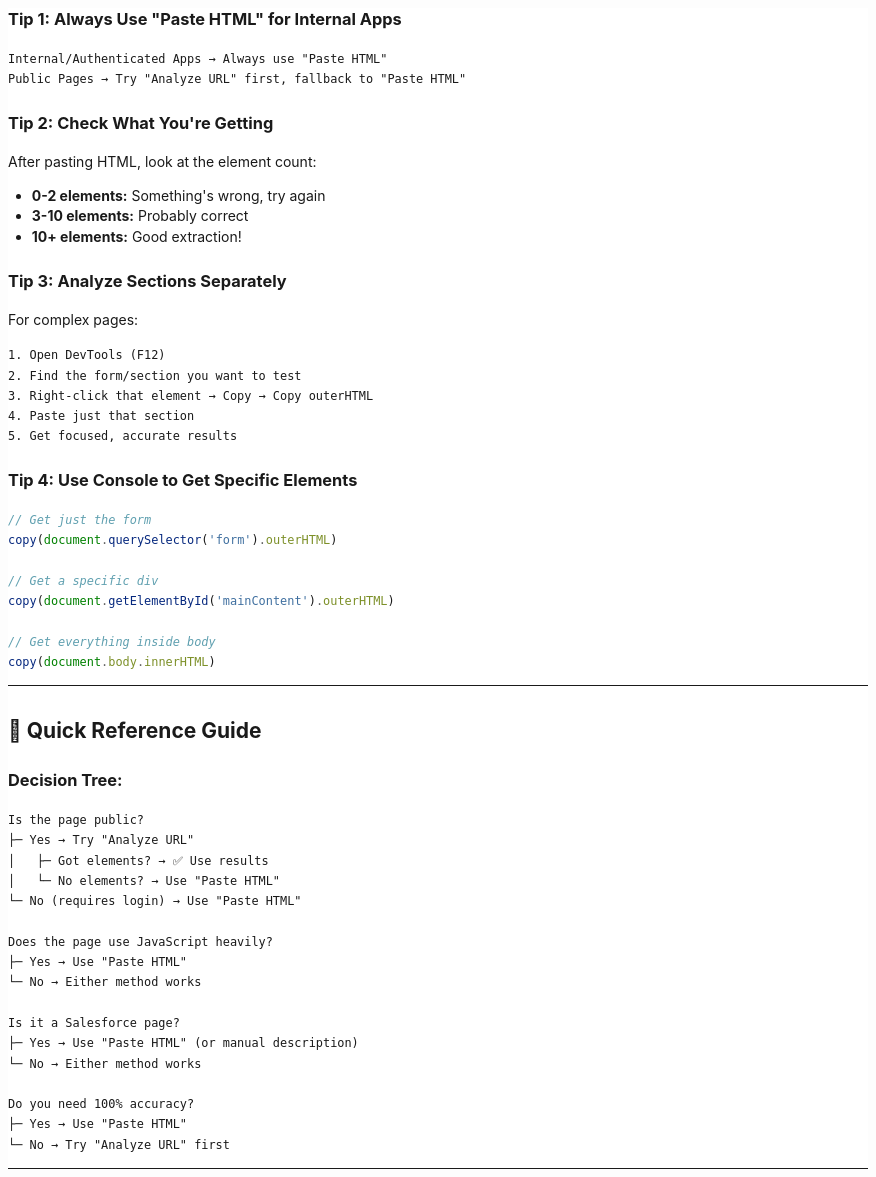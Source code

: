 ### **Tip 1: Always Use "Paste HTML" for Internal Apps**
```
Internal/Authenticated Apps → Always use "Paste HTML"
Public Pages → Try "Analyze URL" first, fallback to "Paste HTML"
```

### **Tip 2: Check What You're Getting**
After pasting HTML, look at the element count:
- **0-2 elements:** Something's wrong, try again
- **3-10 elements:** Probably correct
- **10+ elements:** Good extraction!

### **Tip 3: Analyze Sections Separately**
For complex pages:
```
1. Open DevTools (F12)
2. Find the form/section you want to test
3. Right-click that element → Copy → Copy outerHTML
4. Paste just that section
5. Get focused, accurate results
```

### **Tip 4: Use Console to Get Specific Elements**
```javascript
// Get just the form
copy(document.querySelector('form').outerHTML)

// Get a specific div
copy(document.getElementById('mainContent').outerHTML)

// Get everything inside body
copy(document.body.innerHTML)
```

---

## 🚀 Quick Reference Guide

### **Decision Tree:**

```
Is the page public?
├─ Yes → Try "Analyze URL"
│   ├─ Got elements? → ✅ Use results
│   └─ No elements? → Use "Paste HTML"
└─ No (requires login) → Use "Paste HTML"

Does the page use JavaScript heavily?
├─ Yes → Use "Paste HTML"
└─ No → Either method works

Is it a Salesforce page?
├─ Yes → Use "Paste HTML" (or manual description)
└─ No → Either method works

Do you need 100% accuracy?
├─ Yes → Use "Paste HTML"
└─ No → Try "Analyze URL" first
```

---